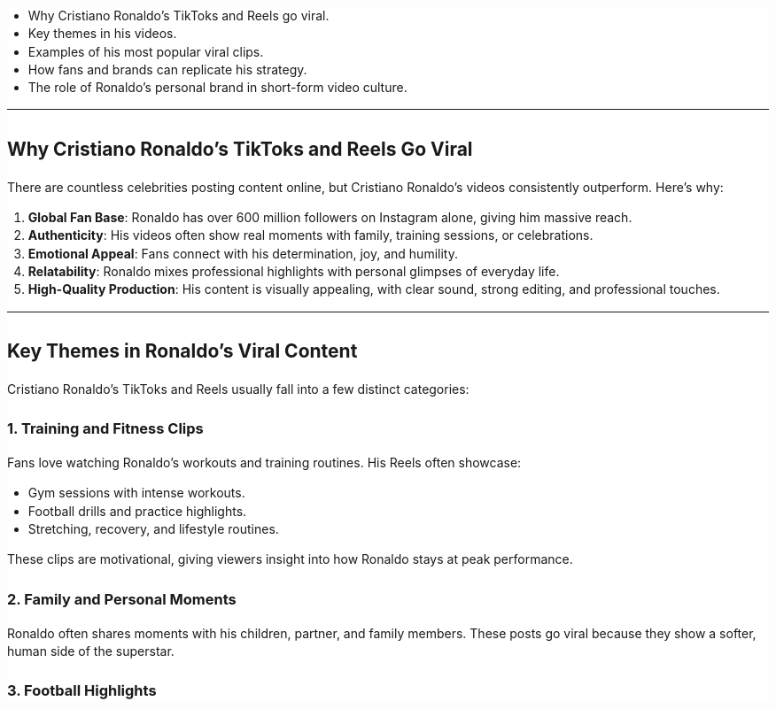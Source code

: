 * Why Cristiano Ronaldo’s TikToks and Reels go viral.
* Key themes in his videos.
* Examples of his most popular viral clips.
* How fans and brands can replicate his strategy.
* The role of Ronaldo’s personal brand in short-form video culture.

---

## Why Cristiano Ronaldo’s TikToks and Reels Go Viral

There are countless celebrities posting content online, but Cristiano Ronaldo’s videos consistently outperform. Here’s why:

1. **Global Fan Base**: Ronaldo has over 600 million followers on Instagram alone, giving him massive reach.
2. **Authenticity**: His videos often show real moments with family, training sessions, or celebrations.
3. **Emotional Appeal**: Fans connect with his determination, joy, and humility.
4. **Relatability**: Ronaldo mixes professional highlights with personal glimpses of everyday life.
5. **High-Quality Production**: His content is visually appealing, with clear sound, strong editing, and professional touches.

---

## Key Themes in Ronaldo’s Viral Content

Cristiano Ronaldo’s TikToks and Reels usually fall into a few distinct categories:

### 1. Training and Fitness Clips

Fans love watching Ronaldo’s workouts and training routines. His Reels often showcase:

<ins class="adsbygoogle"
     style="display:block"
     data-ad-client="ca-pub-2784742237479601"
     data-ad-slot="3760872290"
     data-ad-format="auto"
     data-full-width-responsive="true"></ins>
<script>
     (adsbygoogle = window.adsbygoogle || []).push({});
</script>

* Gym sessions with intense workouts.
* Football drills and practice highlights.
* Stretching, recovery, and lifestyle routines.

These clips are motivational, giving viewers insight into how Ronaldo stays at peak performance.

### 2. Family and Personal Moments

Ronaldo often shares moments with his children, partner, and family members. These posts go viral because they show a softer, human side of the superstar.

### 3. Football Highlights
